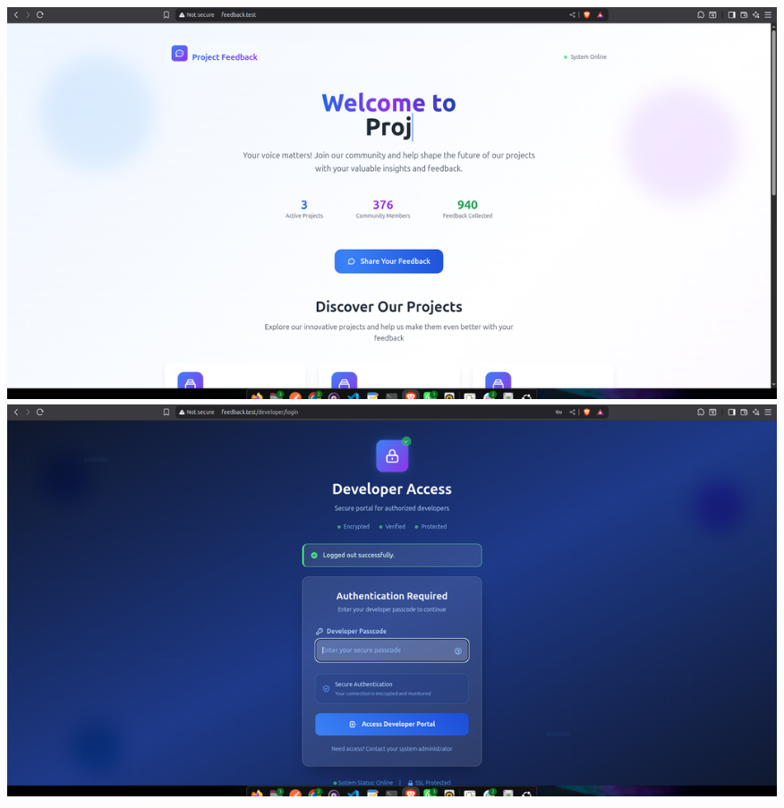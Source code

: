 ![Welcome Screenshot](public/images/welcome.png)
![Developer Login Screenshot](public/images/login.png)